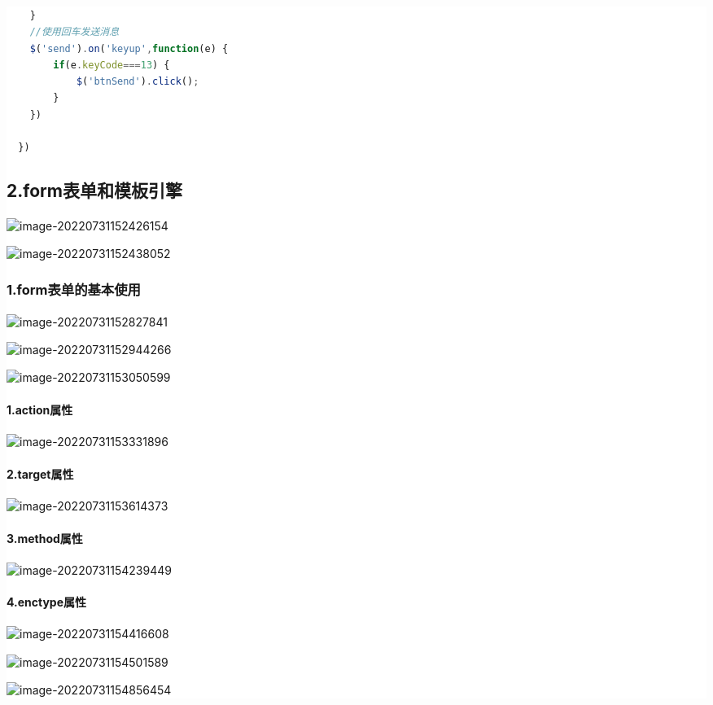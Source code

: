 ```javascript
    }
    //使用回车发送消息
    $('send').on('keyup',function(e) {
        if(e.keyCode===13) {
            $('btnSend').click();
        }
    })
   
  })
```





## 2.form表单和模板引擎

![image-20220731152426154](C:\Users\HP\AppData\Roaming\Typora\typora-user-images\image-20220731152426154.png)

![image-20220731152438052](C:\Users\HP\AppData\Roaming\Typora\typora-user-images\image-20220731152438052.png)

### 1.form表单的基本使用

![image-20220731152827841](C:\Users\HP\AppData\Roaming\Typora\typora-user-images\image-20220731152827841.png)

![image-20220731152944266](C:\Users\HP\AppData\Roaming\Typora\typora-user-images\image-20220731152944266.png)

![image-20220731153050599](C:\Users\HP\AppData\Roaming\Typora\typora-user-images\image-20220731153050599.png)



#### 1.action属性

![image-20220731153331896](C:\Users\HP\AppData\Roaming\Typora\typora-user-images\image-20220731153331896.png)

#### 2.target属性

![image-20220731153614373](C:\Users\HP\AppData\Roaming\Typora\typora-user-images\image-20220731153614373.png)

#### 3.method属性



![image-20220731154239449](C:\Users\HP\AppData\Roaming\Typora\typora-user-images\image-20220731154239449.png)

#### 4.enctype属性

![image-20220731154416608](C:\Users\HP\AppData\Roaming\Typora\typora-user-images\image-20220731154416608.png)

![image-20220731154501589](C:\Users\HP\AppData\Roaming\Typora\typora-user-images\image-20220731154501589.png)

![image-20220731154856454](C:\Users\HP\AppData\Roaming\Typora\typora-user-images\image-20220731154856454.png)
